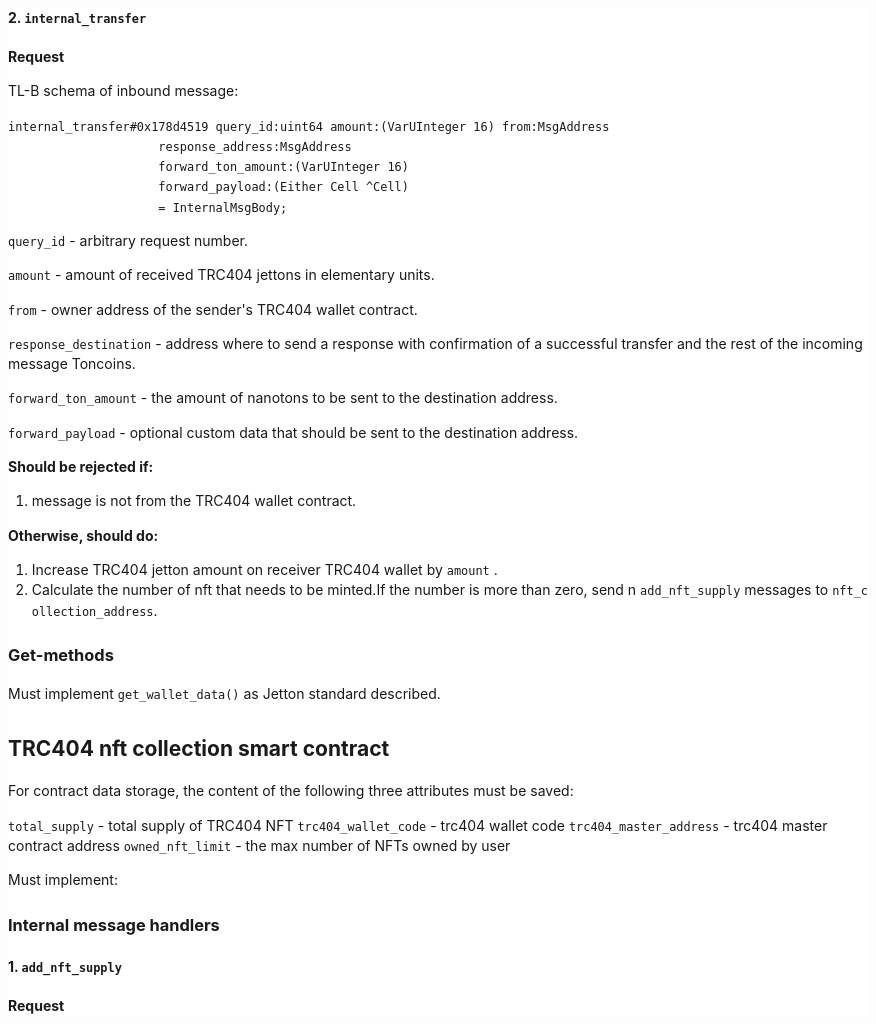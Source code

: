   

#### 2. `internal_transfer`
**Request**

TL-B schema of inbound message:

```
internal_transfer#0x178d4519 query_id:uint64 amount:(VarUInteger 16) from:MsgAddress
                     response_address:MsgAddress
                     forward_ton_amount:(VarUInteger 16)
                     forward_payload:(Either Cell ^Cell)
                     = InternalMsgBody;
```

`query_id` - arbitrary request number.

`amount` - amount of received TRC404 jettons in elementary units.

`from` - owner address of the sender's TRC404 wallet contract.

`response_destination` - address where to send a response with confirmation of a successful transfer and the rest of the incoming message Toncoins.

`forward_ton_amount` - the amount of nanotons to be sent to the destination address.

`forward_payload` - optional custom data that should be sent to the destination address.

**Should be rejected if:**

1. message is not from the TRC404 wallet contract.

**Otherwise, should do:**

1. Increase TRC404 jetton amount on receiver TRC404 wallet by `amount` .
2. Calculate the number of nft that needs to be minted.If the number is more than zero, send n `add_nft_supply` messages  to `nft_collection_address`.


### Get-methods
Must implement `get_wallet_data()`  as Jetton standard described.


## TRC404 nft collection smart contract
For contract data storage, the content of the following three attributes must be saved:

`total_supply` - total supply of TRC404 NFT
`trc404_wallet_code` - trc404 wallet code
`trc404_master_address` -  trc404 master contract address
`owned_nft_limit` -  the max number of NFTs owned by user

Must implement:

### Internal message handlers

#### 1. `add_nft_supply`
**Request**
  
